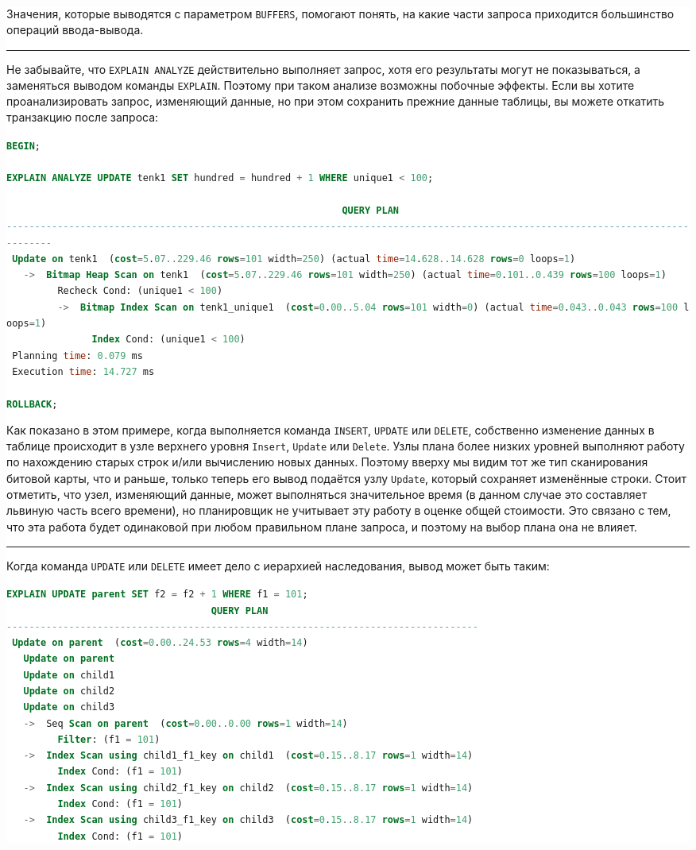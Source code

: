 Значения, которые выводятся с параметром `BUFFERS`, помогают понять, на какие части запроса приходится большинство операций ввода-вывода.

---

Не забывайте, что `EXPLAIN ANALYZE` действительно выполняет запрос, хотя его результаты могут не показываться, а заменяться выводом команды `EXPLAIN`. Поэтому при 
таком анализе возможны побочные эффекты. Если вы хотите проанализировать запрос, изменяющий данные, но при этом сохранить прежние данные таблицы, вы можете 
откатить транзакцию после запроса:

```sql
BEGIN;

EXPLAIN ANALYZE UPDATE tenk1 SET hundred = hundred + 1 WHERE unique1 < 100;

                                                           QUERY PLAN
--------------------------------------------------------------------------------------------------------------------------------
 Update on tenk1  (cost=5.07..229.46 rows=101 width=250) (actual time=14.628..14.628 rows=0 loops=1)
   ->  Bitmap Heap Scan on tenk1  (cost=5.07..229.46 rows=101 width=250) (actual time=0.101..0.439 rows=100 loops=1)
         Recheck Cond: (unique1 < 100)
         ->  Bitmap Index Scan on tenk1_unique1  (cost=0.00..5.04 rows=101 width=0) (actual time=0.043..0.043 rows=100 loops=1)
               Index Cond: (unique1 < 100)
 Planning time: 0.079 ms
 Execution time: 14.727 ms

ROLLBACK;
```

Как показано в этом примере, когда выполняется команда `INSERT`, `UPDATE` или `DELETE`, собственно изменение данных в таблице происходит в узле верхнего уровня 
`Insert`, `Update` или `Delete`. Узлы плана более низких уровней выполняют работу по нахождению старых строк и/или вычислению новых данных. Поэтому вверху мы видим 
тот же тип сканирования битовой карты, что и раньше, только теперь его вывод подаётся узлу `Update`, который сохраняет изменённые строки. Стоит отметить, что узел, 
изменяющий данные, может выполняться значительное время (в данном случае это составляет львиную часть всего времени), но планировщик не учитывает эту работу в 
оценке общей стоимости. Это связано с тем, что эта работа будет одинаковой при любом правильном плане запроса, и поэтому на выбор плана она не влияет.

---

Когда команда `UPDATE` или `DELETE` имеет дело с иерархией наследования, вывод может быть таким:

```sql
EXPLAIN UPDATE parent SET f2 = f2 + 1 WHERE f1 = 101;
                                    QUERY PLAN
-----------------------------------------------------------------------------------
 Update on parent  (cost=0.00..24.53 rows=4 width=14)
   Update on parent
   Update on child1
   Update on child2
   Update on child3
   ->  Seq Scan on parent  (cost=0.00..0.00 rows=1 width=14)
         Filter: (f1 = 101)
   ->  Index Scan using child1_f1_key on child1  (cost=0.15..8.17 rows=1 width=14)
         Index Cond: (f1 = 101)
   ->  Index Scan using child2_f1_key on child2  (cost=0.15..8.17 rows=1 width=14)
         Index Cond: (f1 = 101)
   ->  Index Scan using child3_f1_key on child3  (cost=0.15..8.17 rows=1 width=14)
         Index Cond: (f1 = 101)
```
